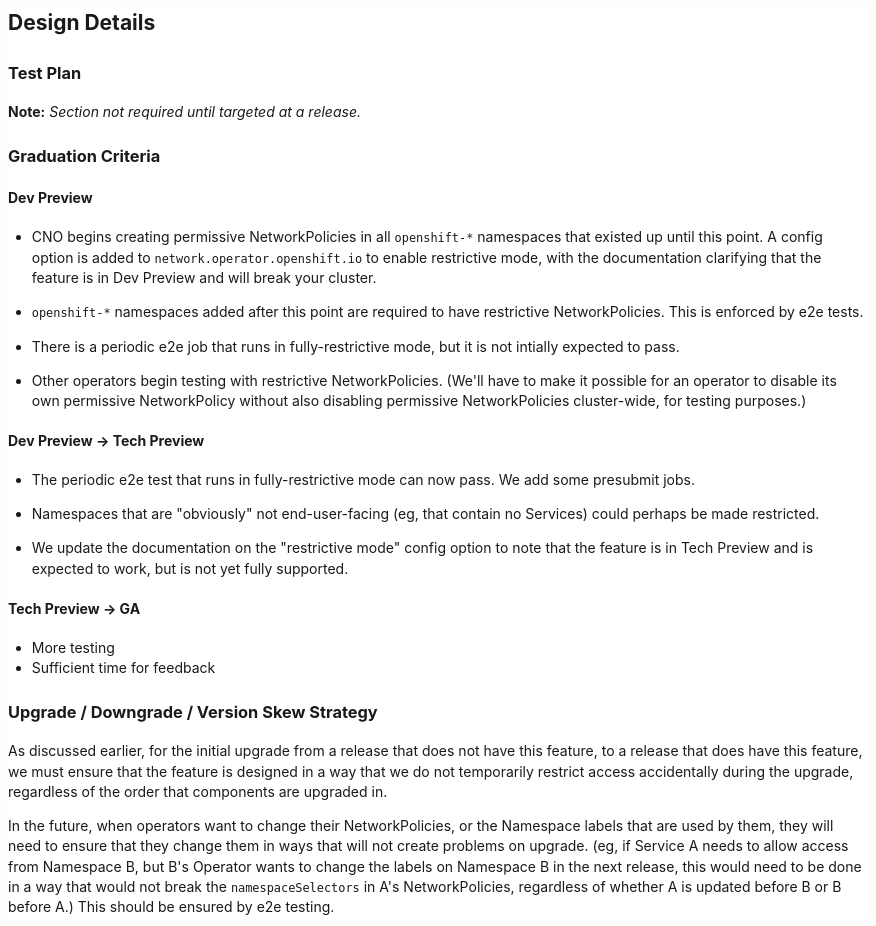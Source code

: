 ## Design Details

### Test Plan

**Note:** *Section not required until targeted at a release.*

### Graduation Criteria

#### Dev Preview

- CNO begins creating permissive NetworkPolicies in all `openshift-*`
  namespaces that existed up until this point. A config option is
  added to `network.operator.openshift.io` to enable restrictive mode,
  with the documentation clarifying that the feature is in Dev Preview
  and will break your cluster.

- `openshift-*` namespaces added after this point are required to have
  restrictive NetworkPolicies. This is enforced by e2e tests.

- There is a periodic e2e job that runs in fully-restrictive mode, but
  it is not intially expected to pass.

- Other operators begin testing with restrictive NetworkPolicies.
  (We'll have to make it possible for an operator to disable its own
  permissive NetworkPolicy without also disabling permissive
  NetworkPolicies cluster-wide, for testing purposes.)

#### Dev Preview -> Tech Preview

- The periodic e2e test that runs in fully-restrictive mode can now
  pass. We add some presubmit jobs.

- Namespaces that are "obviously" not end-user-facing (eg, that
  contain no Services) could perhaps be made restricted.

- We update the documentation on the "restrictive mode" config option
  to note that the feature is in Tech Preview and is expected to work,
  but is not yet fully supported.

#### Tech Preview -> GA

- More testing
- Sufficient time for feedback

### Upgrade / Downgrade / Version Skew Strategy

As discussed earlier, for the initial upgrade from a release that does
not have this feature, to a release that does have this feature, we
must ensure that the feature is designed in a way that we do not
temporarily restrict access accidentally during the upgrade,
regardless of the order that components are upgraded in.

In the future, when operators want to change their NetworkPolicies, or
the Namespace labels that are used by them, they will need to ensure
that they change them in ways that will not create problems on
upgrade. (eg, if Service A needs to allow access from Namespace B, but
B's Operator wants to change the labels on Namespace B in the next
release, this would need to be done in a way that would not break the
`namespaceSelectors` in A's NetworkPolicies, regardless of whether A
is updated before B or B before A.) This should be ensured by e2e
testing.
